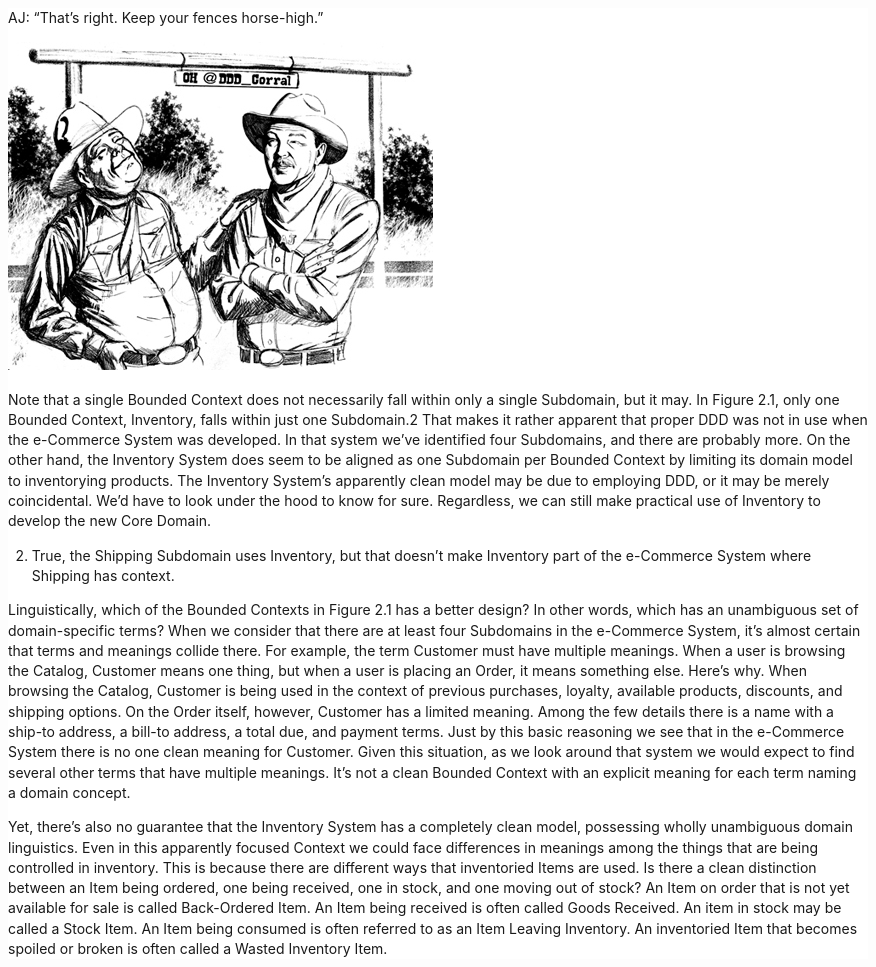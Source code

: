 AJ: “That’s right. Keep your fences horse-high.”

![](./figures/ch2/cowboy_logic_aj_talks.jpg)

Note that a single Bounded Context does not necessarily fall within only a single Subdomain, but it may. In Figure 2.1, only one Bounded Context, Inventory, falls within just one Subdomain.2 That makes it rather apparent that proper DDD was not in use when the e-Commerce System was developed. In that system we’ve identified four Subdomains, and there are probably more. On the other hand, the Inventory System does seem to be aligned as one Subdomain per Bounded Context by limiting its domain model to inventorying products. The Inventory System’s apparently clean model may be due to employing DDD, or it may be merely coincidental. We’d have to look under the hood to know for sure. Regardless, we can still make practical use of Inventory to develop the new Core Domain.

2. True, the Shipping Subdomain uses Inventory, but that doesn’t make Inventory part of the e-Commerce System where Shipping has context.

Linguistically, which of the Bounded Contexts in Figure 2.1 has a better design? In other words, which has an unambiguous set of domain-specific terms? When we consider that there are at least four Subdomains in the e-Commerce System, it’s almost certain that terms and meanings collide there. For example, the term Customer must have multiple meanings. When a user is browsing the Catalog, Customer means one thing, but when a user is placing an Order, it means something else. Here’s why. When browsing the Catalog, Customer is being used in the context of previous purchases, loyalty, available products, discounts, and shipping options. On the Order itself, however, Customer has a limited meaning. Among the few details there is a name with a ship-to address, a bill-to address, a total due, and payment terms. Just by this basic reasoning we see that in the e-Commerce System there is no one clean meaning for Customer. Given this situation, as we look around that system we would expect to find several other terms that have multiple meanings. It’s not a clean Bounded Context with an explicit meaning for each term naming a domain concept.

Yet, there’s also no guarantee that the Inventory System has a completely clean model, possessing wholly unambiguous domain linguistics. Even in this apparently focused Context we could face differences in meanings among the things that are being controlled in inventory. This is because there are different ways that inventoried Items are used. Is there a clean distinction between an Item being ordered, one being received, one in stock, and one moving out of stock? An Item on order that is not yet available for sale is called Back-Ordered Item. An Item being received is often called Goods Received. An item in stock may be called a Stock Item. An Item being consumed is often referred to as an Item Leaving Inventory. An inventoried Item that becomes spoiled or broken is often called a Wasted Inventory Item.
